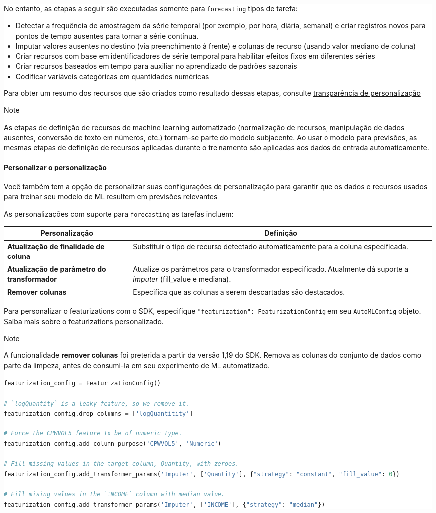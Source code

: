 No entanto, as etapas a seguir são executadas somente para `forecasting` tipos de tarefa:

* Detectar a frequência de amostragem da série temporal (por exemplo, por hora, diária, semanal) e criar registros novos para pontos de tempo ausentes para tornar a série contínua.
* Imputar valores ausentes no destino (via preenchimento à frente) e colunas de recurso (usando valor mediano de coluna)
* Criar recursos com base em identificadores de série temporal para habilitar efeitos fixos em diferentes séries
* Criar recursos baseados em tempo para auxiliar no aprendizado de padrões sazonais
* Codificar variáveis categóricas em quantidades numéricas

Para obter um resumo dos recursos que são criados como resultado dessas etapas, consulte [transparência de personalização](how-to-configure-auto-features.md#featurization-transparency)

> [!NOTE]
> As etapas de definição de recursos de machine learning automatizado (normalização de recursos, manipulação de dados ausentes, conversão de texto em números, etc.) tornam-se parte do modelo subjacente. Ao usar o modelo para previsões, as mesmas etapas de definição de recursos aplicadas durante o treinamento são aplicadas aos dados de entrada automaticamente.

#### <a name="customize-featurization"></a>Personalizar o personalização

Você também tem a opção de personalizar suas configurações de personalização para garantir que os dados e recursos usados para treinar seu modelo de ML resultem em previsões relevantes. 

As personalizações com suporte para `forecasting` as tarefas incluem:

|Personalização|Definição|
|--|--|
|**Atualização de finalidade de coluna**|Substituir o tipo de recurso detectado automaticamente para a coluna especificada.|
|**Atualização de parâmetro do transformador** |Atualize os parâmetros para o transformador especificado. Atualmente dá suporte a *imputer* (fill_value e mediana).|
|**Remover colunas** |Especifica que as colunas a serem descartadas são destacados.|

Para personalizar o featurizations com o SDK, especifique `"featurization": FeaturizationConfig` em seu `AutoMLConfig` objeto. Saiba mais sobre o [featurizations personalizado](how-to-configure-auto-features.md#customize-featurization).

>[!NOTE]
> A funcionalidade **remover colunas** foi preterida a partir da versão 1,19 do SDK. Remova as colunas do conjunto de dados como parte da limpeza, antes de consumi-la em seu experimento de ML automatizado. 

```python
featurization_config = FeaturizationConfig()

# `logQuantity` is a leaky feature, so we remove it.
featurization_config.drop_columns = ['logQuantitity']

# Force the CPWVOL5 feature to be of numeric type.
featurization_config.add_column_purpose('CPWVOL5', 'Numeric')

# Fill missing values in the target column, Quantity, with zeroes.
featurization_config.add_transformer_params('Imputer', ['Quantity'], {"strategy": "constant", "fill_value": 0})

# Fill mising values in the `INCOME` column with median value.
featurization_config.add_transformer_params('Imputer', ['INCOME'], {"strategy": "median"})
```
